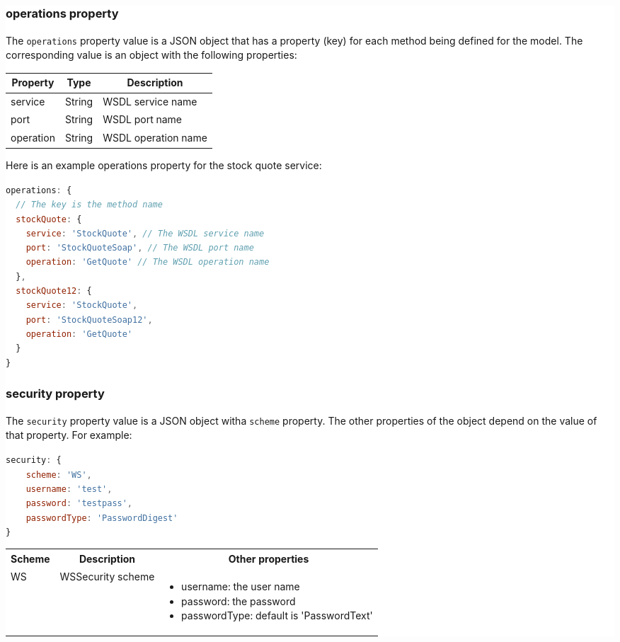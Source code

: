 ### operations property

The `operations` property value is a JSON object that has a property (key) for each
method being defined for the model. The corresponding value is an object with the
following properties:

| Property | Type | Description |
|---|---|---|
| service | String | WSDL service name |
| port | String | WSDL port name |
| operation | String | WSDL operation name |

Here is an example operations property for the stock quote service:

```javascript
operations: {
  // The key is the method name
  stockQuote: {
    service: 'StockQuote', // The WSDL service name
    port: 'StockQuoteSoap', // The WSDL port name
    operation: 'GetQuote' // The WSDL operation name
  },
  stockQuote12: {
    service: 'StockQuote',
    port: 'StockQuoteSoap12',
    operation: 'GetQuote'
  }
}
```

### security property

The `security` property value is a JSON object witha `scheme` property.
The other properties of the object depend on the value of that property.  For example:

```javascript
security: {
    scheme: 'WS',
    username: 'test',
    password: 'testpass',
    passwordType: 'PasswordDigest'
}
```

<table>
  <tbody>
   <tr>
    <th>Scheme</th>
    <th>Description</th>
    <th>Other properties</th>    
   </tr>
    
   <tr>
    <td>WS</td>
    <td>WSSecurity scheme</td>
    <td>
    <ul>
     <li>username: the user name</li>
     <li>password: the password</li>
     <li>passwordType: default is 'PasswordText'</li>
    </ul>
    </td>    
   </tr>
